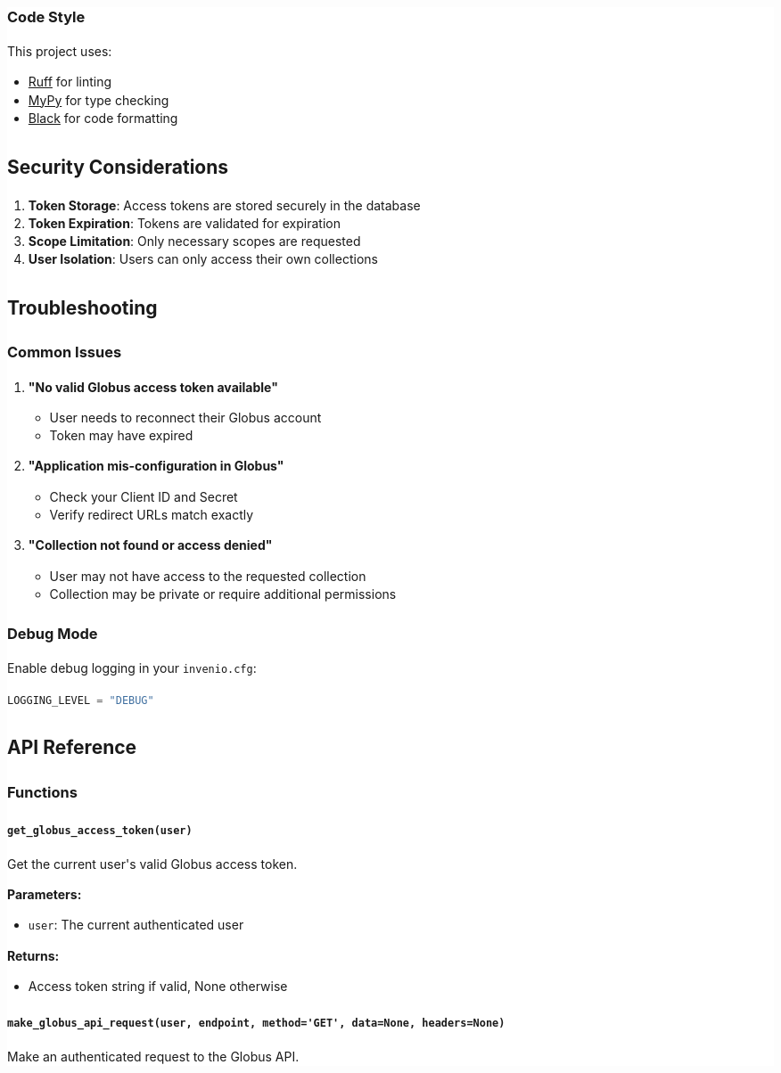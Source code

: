 ### Code Style

This project uses:
- [Ruff](https://github.com/astral-sh/ruff) for linting
- [MyPy](https://mypy-lang.org/) for type checking
- [Black](https://black.readthedocs.io/) for code formatting

## Security Considerations

1. **Token Storage**: Access tokens are stored securely in the database
2. **Token Expiration**: Tokens are validated for expiration
3. **Scope Limitation**: Only necessary scopes are requested
4. **User Isolation**: Users can only access their own collections

## Troubleshooting

### Common Issues

1. **"No valid Globus access token available"**
   - User needs to reconnect their Globus account
   - Token may have expired

2. **"Application mis-configuration in Globus"**
   - Check your Client ID and Secret
   - Verify redirect URLs match exactly

3. **"Collection not found or access denied"**
   - User may not have access to the requested collection
   - Collection may be private or require additional permissions

### Debug Mode

Enable debug logging in your `invenio.cfg`:

```python
LOGGING_LEVEL = "DEBUG"
```

## API Reference

### Functions

#### `get_globus_access_token(user)`
Get the current user's valid Globus access token.

**Parameters:**
- `user`: The current authenticated user

**Returns:**
- Access token string if valid, None otherwise

#### `make_globus_api_request(user, endpoint, method='GET', data=None, headers=None)`
Make an authenticated request to the Globus API.
